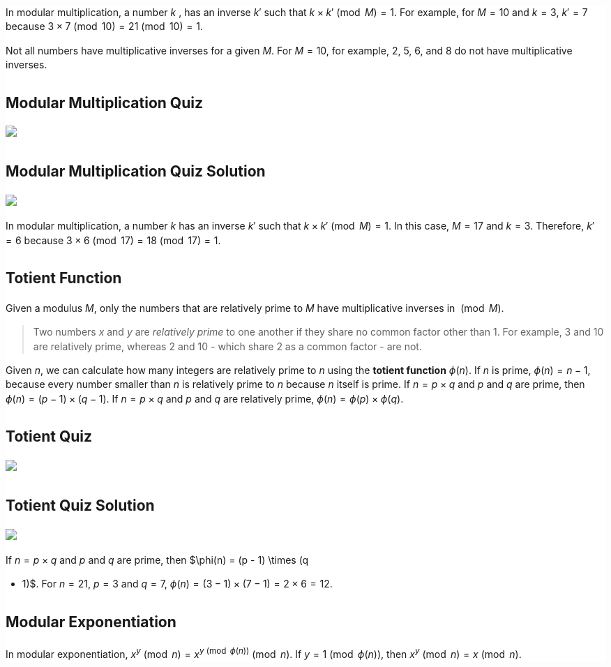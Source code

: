 In modular multiplication, a number $k$ , has an inverse $k'$ such that $k
\times k' \pmod M = 1$. For example, for $M = 10$ and $k = 3$, $k' = 7$ because
$3 \times 7 \pmod{10} = 21 \pmod{10} = 1$.

Not all numbers have multiplicative inverses for a given $M$. For $M = 10$, for
example, 2, 5, 6, and 8 do not have multiplicative inverses.

## Modular Multiplication Quiz

![](https://assets.omscs-notes.com/images/notes/information-security/89D8C09E-CF46-4E8F-8F14-B9F075C0302C.png)

## Modular Multiplication Quiz Solution

![](https://assets.omscs-notes.com/images/notes/information-security/252A1D26-CED8-446B-B012-40592D172D03.png)

In modular multiplication, a number $k$  has an inverse $k'$ such that $k \times
k' \pmod M = 1$. In this case, $M = 17$ and $k = 3$. Therefore, $k' = 6$ because
$3 \times 6 \pmod{17} =  18 \pmod{17} = 1$.

## Totient Function

Given a modulus $M$, only the numbers that are relatively prime to $M$ have
multiplicative inverses in $\pmod M$.

> Two numbers $x$ and $y$ are *relatively prime* to one another if they share no
> common factor other than 1. For example, 3 and 10 are relatively prime,
> whereas 2 and 10 - which share 2 as a common factor - are not.  

Given $n$, we can calculate how many integers are relatively prime to $n$ using
the **totient function**  $\phi(n)$. If $n$ is prime, $\phi(n) = n - 1$, because
every number smaller than $n$ is relatively prime to $n$ because $n$ itself is
prime. If $n = p \times q$ and $p$ and $q$ are prime, then $\phi(n) = (p - 1)
\times (q - 1)$. If $n = p \times q$ and $p$ and $q$ are relatively prime,
$\phi(n) = \phi(p) \times \phi(q)$.

## Totient Quiz

![](https://assets.omscs-notes.com/images/notes/information-security/E9CACF9B-A69C-4D35-8FF1-1B8D1AC252ED.png)

## Totient Quiz Solution

![](https://assets.omscs-notes.com/images/notes/information-security/4A80521F-0882-4BAC-A178-7A72A29A1531.png)

If $n = p \times q$ and $p$ and $q$ are prime, then $\phi(n) = (p - 1) \times (q
- 1)$. For $n = 21$, $p = 3$ and $q = 7$, $\phi(n) = (3 - 1) \times (7 - 1) = 2
\times 6 = 12$.

## Modular Exponentiation

In modular exponentiation, $x^y \pmod n = x^{y \pmod{\phi(n)}} \pmod n$. If $y =
1 \pmod{\phi(n)}$, then $x^y \pmod n = x \pmod n$.
